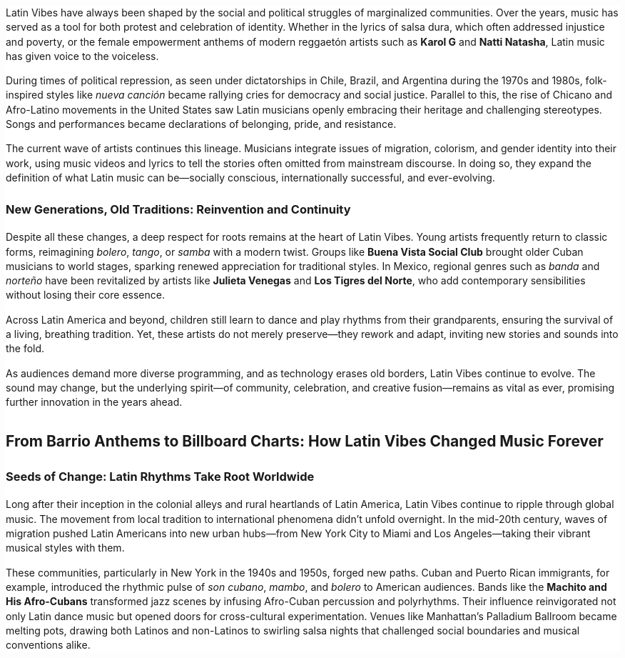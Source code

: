 Latin Vibes have always been shaped by the social and political struggles of marginalized
communities. Over the years, music has served as a tool for both protest and celebration of
identity. Whether in the lyrics of salsa dura, which often addressed injustice and poverty, or the
female empowerment anthems of modern reggaetón artists such as **Karol G** and **Natti Natasha**,
Latin music has given voice to the voiceless.

During times of political repression, as seen under dictatorships in Chile, Brazil, and Argentina
during the 1970s and 1980s, folk-inspired styles like _nueva canción_ became rallying cries for
democracy and social justice. Parallel to this, the rise of Chicano and Afro-Latino movements in the
United States saw Latin musicians openly embracing their heritage and challenging stereotypes. Songs
and performances became declarations of belonging, pride, and resistance.

The current wave of artists continues this lineage. Musicians integrate issues of migration,
colorism, and gender identity into their work, using music videos and lyrics to tell the stories
often omitted from mainstream discourse. In doing so, they expand the definition of what Latin music
can be—socially conscious, internationally successful, and ever-evolving.

### New Generations, Old Traditions: Reinvention and Continuity

Despite all these changes, a deep respect for roots remains at the heart of Latin Vibes. Young
artists frequently return to classic forms, reimagining _bolero_, _tango_, or _samba_ with a modern
twist. Groups like **Buena Vista Social Club** brought older Cuban musicians to world stages,
sparking renewed appreciation for traditional styles. In Mexico, regional genres such as _banda_ and
_norteño_ have been revitalized by artists like **Julieta Venegas** and **Los Tigres del Norte**,
who add contemporary sensibilities without losing their core essence.

Across Latin America and beyond, children still learn to dance and play rhythms from their
grandparents, ensuring the survival of a living, breathing tradition. Yet, these artists do not
merely preserve—they rework and adapt, inviting new stories and sounds into the fold.

As audiences demand more diverse programming, and as technology erases old borders, Latin Vibes
continue to evolve. The sound may change, but the underlying spirit—of community, celebration, and
creative fusion—remains as vital as ever, promising further innovation in the years ahead.

## From Barrio Anthems to Billboard Charts: How Latin Vibes Changed Music Forever

### Seeds of Change: Latin Rhythms Take Root Worldwide

Long after their inception in the colonial alleys and rural heartlands of Latin America, Latin Vibes
continue to ripple through global music. The movement from local tradition to international
phenomena didn’t unfold overnight. In the mid-20th century, waves of migration pushed Latin
Americans into new urban hubs—from New York City to Miami and Los Angeles—taking their vibrant
musical styles with them.

These communities, particularly in New York in the 1940s and 1950s, forged new paths. Cuban and
Puerto Rican immigrants, for example, introduced the rhythmic pulse of _son cubano_, _mambo_, and
_bolero_ to American audiences. Bands like the **Machito and His Afro-Cubans** transformed jazz
scenes by infusing Afro-Cuban percussion and polyrhythms. Their influence reinvigorated not only
Latin dance music but opened doors for cross-cultural experimentation. Venues like Manhattan’s
Palladium Ballroom became melting pots, drawing both Latinos and non-Latinos to swirling salsa
nights that challenged social boundaries and musical conventions alike.
